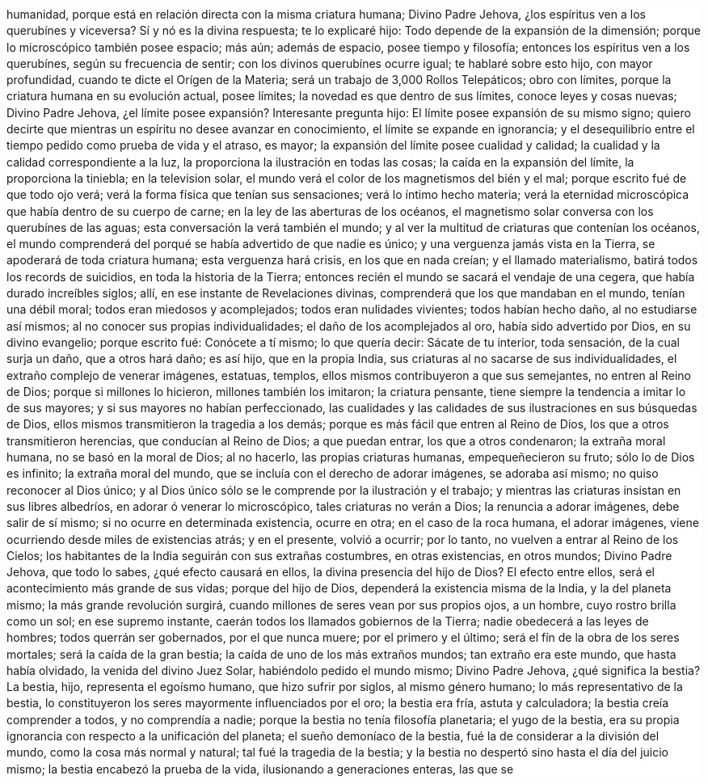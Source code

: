 humanidad, porque está en relación directa con la misma criatura humana; Divino Padre Jehova, ¿los espíritus ven a los querubínes y viceversa? Sí y nó es la divina respuesta; te lo explicaré hijo: Todo depende de la expansión de la dimensión; porque lo microscópico también posee espacio; más aún; además de espacio, posee tiempo y filosofía; entonces los espíritus ven a los querubínes, según su frecuencia de sentir; con los divinos querubínes ocurre igual; te hablaré sobre esto hijo, con mayor profundidad, cuando te dicte el Orígen de la Materia; será un trabajo de 3,000 Rollos Telepáticos; obro con límites, porque la criatura humana en su evolución actual, posee límites; la novedad es que dentro de sus límites, conoce leyes y cosas nuevas; Divino Padre Jehova, ¿el límite posee expansión? Interesante pregunta hijo: El límite posee expansión de su mismo signo; quiero decirte que mientras un espíritu no desee avanzar en conocimiento, el límite se expande en ignorancia; y el desequilibrio entre el tiempo pedido como prueba de vida y el atraso, es mayor; la expansión del límite posee cualidad y calidad; la cualidad y la calidad correspondiente a la luz, la proporciona la ilustración en todas las cosas; la caída en la expansión del límite, la proporciona la tiniebla; en la television solar, el mundo verá el color de los magnetismos del bién y el mal; porque escrito fué de que todo ojo verá; verá la forma física que tenían sus sensaciones; verá lo íntimo hecho materia; verá la eternidad microscópica que había dentro de su cuerpo de carne; en la ley de las aberturas de los océanos, el magnetismo solar conversa con los querubínes de las aguas; esta conversación la verá también el mundo; y al ver la multitud de criaturas que contenían los océanos, el mundo comprenderá del porqué se había advertido de que nadie es único; y una verguenza jamás vista en la Tierra, se apoderará de toda criatura humana; esta verguenza hará crisis, en los que en nada creían; y el llamado materialismo, batirá todos los records de suicidios, en toda la historia de la Tierra; entonces recién el mundo se sacará el vendaje de una cegera, que había durado increíbles siglos; allí, en ese instante de Revelaciones divinas, comprenderá que los que mandaban en el mundo, tenían una débil moral; todos eran miedosos y acomplejados; todos eran nulidades vivientes; todos habían hecho daño, al no estudiarse así mismos; al no conocer sus propias individualidades; el daño de los acomplejados al oro, había sido advertido por Dios, en su divino evangelio; porque escrito fué: Conócete a tí mismo; lo que quería decir: Sácate de tu interior, toda sensación, de la cual surja un daño, que a otros hará daño; es así hijo, que en la propia India, sus criaturas al no sacarse de sus individualidades, el extraño complejo de venerar imágenes, estatuas, templos, ellos mismos contribuyeron a que sus semejantes, no entren al Reino de Dios; porque si millones lo hicieron, millones también los imitaron; la criatura pensante, tiene siempre la tendencia a imitar lo de sus mayores; y si sus mayores no habían perfeccionado, las cualidades y las calidades de sus ilustraciones en sus búsquedas de Dios, ellos mismos transmitieron la tragedia a los demás; porque es más fácil que entren al Reino de Dios, los que a otros transmitieron herencias, que conducían al Reino de Dios; a que puedan entrar, los que a otros condenaron; la extraña moral humana, no se basó en la moral de Dios; al no hacerlo, las propias criaturas humanas, empequeñecieron su fruto; sólo lo de Dios es infinito; la extraña moral del mundo, que se incluía con el derecho de adorar imágenes, se adoraba así mismo; no quiso reconocer al Dios único; y al Dios único sólo se le comprende por la ilustración y el trabajo; y mientras las criaturas insistan en sus libres albedríos, en adorar ó venerar lo microscópico, tales criaturas no verán a Dios; la renuncia a adorar imágenes, debe salir de sí mismo; si no ocurre en determinada existencia, ocurre en otra; en el caso de la roca humana, el adorar imágenes, viene ocurriendo desde miles de existencias atrás; y en el presente, volvió a ocurrir; por lo tanto, no vuelven a entrar al Reino de los Cielos; los habitantes de la India seguirán con sus extrañas costumbres, en otras existencias, en otros mundos; Divino Padre Jehova, que todo lo sabes, ¿qué efecto causará en ellos, la divina presencia del hijo de Dios? El efecto entre ellos, será el acontecimiento más grande de sus vidas; porque del hijo de Dios, dependerá la existencia misma de la India, y la del planeta mismo; la más grande revolución surgirá, cuando millones de seres vean por sus propios ojos, a un hombre, cuyo rostro brilla como un sol; en ese supremo instante, caerán todos los llamados gobiernos de la Tierra; nadie obedecerá a las leyes de hombres; todos querrán ser gobernados, por el que nunca muere; por el primero y el último; será el fín de la obra de los seres mortales; será la caída de la gran bestia; la caída de uno de los más extraños mundos; tan extraño era este mundo, que hasta había olvidado, la venida del divino Juez Solar, habiéndolo pedido el mundo mismo; Divino Padre Jehova, ¿qué significa la bestia? La bestia, hijo, representa el egoísmo humano, que hizo sufrir por siglos, al mismo género humano; lo más representativo de la bestia, lo constituyeron los seres mayormente influenciados por el oro; la bestia era fría, astuta y calculadora; la bestia creía comprender a todos, y no comprendía a nadie; porque la bestia no tenía filosofía planetaria; el yugo de la bestia, era su propia ignorancia con respecto a la unificación del planeta; el sueño demoníaco de la bestia, fué la de considerar a la división del mundo, como la cosa más normal y natural; tal fué la tragedia de la bestia; y la bestia no despertó sino hasta el día del juicio mismo; la bestia encabezó la prueba de la vida, ilusionando a generaciones enteras, las que se
